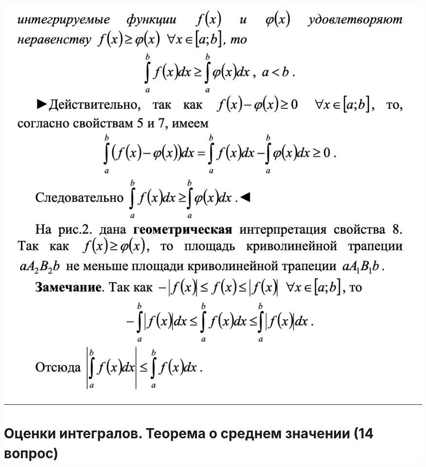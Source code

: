 ![3](https://github.com/Eggizac/MathAnaliz/blob/main/images/12%20%D0%B2%D0%BE%D0%BF%D1%80%D0%BE%D1%81%205.png?raw=true)

---

# Оценки интегралов. Теорема о среднем значении (14 вопрос)
